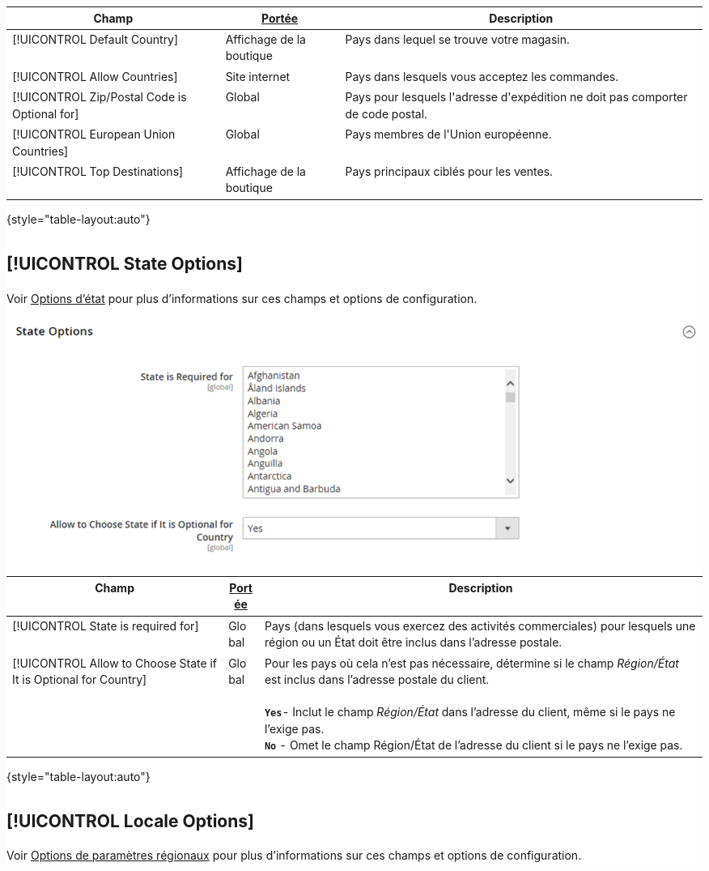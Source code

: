 | Champ | [Portée](../../getting-started/websites-stores-views.md#scope-settings) | Description |
|--- |--- |--- |
| [!UICONTROL Default Country] | Affichage de la boutique | Pays dans lequel se trouve votre magasin. |
| [!UICONTROL Allow Countries] | Site internet | Pays dans lesquels vous acceptez les commandes. |
| [!UICONTROL Zip/Postal Code is Optional for] | Global | Pays pour lesquels l&#39;adresse d&#39;expédition ne doit pas comporter de code postal. |
| [!UICONTROL European Union Countries] | Global | Pays membres de l&#39;Union européenne. |
| [!UICONTROL Top Destinations] | Affichage de la boutique | Pays principaux ciblés pour les ventes. |

{style="table-layout:auto"}

## [!UICONTROL State Options]

Voir [Options d’état](../../getting-started/store-details.md#state-options) pour plus d’informations sur ces champs et options de configuration.

![Général > Options d’état](./assets/general-state-options.png)

| Champ | [Portée](../../getting-started/websites-stores-views.md#scope-settings) | Description |
|--- |--- |--- |
| [!UICONTROL State is required for] | Global | Pays (dans lesquels vous exercez des activités commerciales) pour lesquels une région ou un État doit être inclus dans l’adresse postale. |
| [!UICONTROL Allow to Choose State if It is Optional for Country] | Global | Pour les pays où cela n’est pas nécessaire, détermine si le champ _Région/État_ est inclus dans l’adresse postale du client.<br /> <br />**`Yes`**- Inclut le champ _Région/État_ dans l’adresse du client, même si le pays ne l’exige pas.<br />**`No`** - Omet le champ Région/État de l’adresse du client si le pays ne l’exige pas. |

{style="table-layout:auto"}

## [!UICONTROL Locale Options]

Voir [Options de paramètres régionaux](../../getting-started/store-details.md#locale-options) pour plus d’informations sur ces champs et options de configuration.

